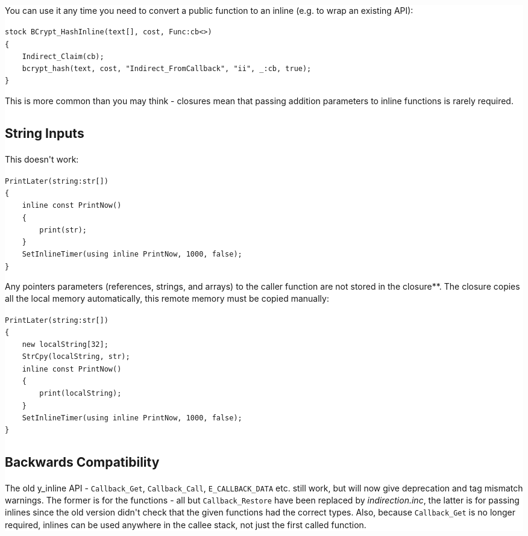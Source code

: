 You can use it any time you need to convert a public function to an inline (e.g. to wrap an existing API):

```pawn
stock BCrypt_HashInline(text[], cost, Func:cb<>)
{
	Indirect_Claim(cb);
	bcrypt_hash(text, cost, "Indirect_FromCallback", "ii", _:cb, true);
}
```

This is more common than you may think - closures mean that passing addition parameters to inline functions is rarely required.

## String Inputs

This doesn't work:

```pawn
PrintLater(string:str[])
{
	inline const PrintNow()
	{
		print(str);
	}
	SetInlineTimer(using inline PrintNow, 1000, false);
}
```

Any pointers parameters (references, strings, and arrays) to the caller function are not stored in the closure**.  The closure copies all the local memory automatically, this remote memory must be copied manually:

```pawn
PrintLater(string:str[])
{
	new localString[32];
	StrCpy(localString, str);
	inline const PrintNow()
	{
		print(localString);
	}
	SetInlineTimer(using inline PrintNow, 1000, false);
}
```

## Backwards Compatibility

The old y_inline API - `Callback_Get`, `Callback_Call`, `E_CALLBACK_DATA` etc. still work, but will now give deprecation and tag mismatch warnings.  The former is for the functions - all but `Callback_Restore` have been replaced by *indirection.inc*, the latter is for passing inlines since the old version didn't check that the given functions had the correct types.  Also, because `Callback_Get` is no longer required, inlines can be used anywhere in the callee stack, not just the first called function.
